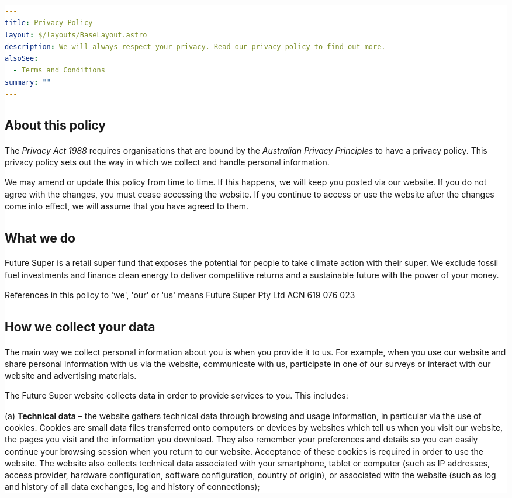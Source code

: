 ```yaml
---
title: Privacy Policy
layout: $/layouts/BaseLayout.astro
description: We will always respect your privacy. Read our privacy policy to find out more.
alsoSee:
  - Terms and Conditions
summary: ""
---
```


## About this policy

The _​Privacy Act 1988​_ requires organisations that are bound by the ​*Australian Privacy Principles*​ to have
a privacy policy. This privacy policy sets out the way in which we collect and handle personal information.

We may amend or update this policy from time to time. If this happens, we will keep you posted via our
website. If you do not agree with the changes, you must cease accessing the website. If you continue to
access or use the website after the changes come into effect, we will assume that you have agreed to
them.

## What we do

Future Super is a retail super fund that exposes the potential for people to take climate action with their
super. We exclude fossil fuel investments and finance clean energy to deliver competitive returns and a
sustainable future with the power of your money.

References in this policy to 'we', 'our' or 'us' means Future Super Pty Ltd ACN 619 076 023

## How we collect your data

The main way we collect personal information about you is when you provide it to us. For example, when
you use our website and share personal information with us via the website, communicate with us,
participate in one of our surveys or interact with our website and advertising materials.

The Future Super website collects data in order to provide services to you. This includes:

(a) **Technical data** ​– the website gathers technical data through browsing and usage
information, in particular via the use of cookies. Cookies are small data files transferred onto
computers or devices by websites which tell us when you visit our website, the pages you
visit and the information you download. They also remember your preferences and details so
you can easily continue your browsing session when you return to our website. Acceptance
of these cookies is required in order to use the website. The website also collects technical
data associated with your smartphone, tablet or computer (such as IP addresses, access
provider, hardware configuration, software configuration, country of origin), or associated
with the website (such as log and history of all data exchanges, log and history of
connections);

